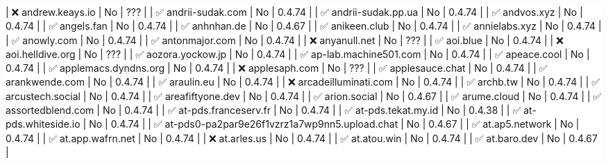 | ❌ andrew.keays.io | No | ??? |
| ✅ andrii-sudak.com | No | 0.4.74 |
| ✅ andrii-sudak.pp.ua | No | 0.4.74 |
| ✅ andvos.xyz | No | 0.4.74 |
| ✅ angels.fan | No | 0.4.74 |
| ✅ anhnhan.de | No | 0.4.67 |
| ✅ anikeen.club | No | 0.4.74 |
| ✅ annielabs.xyz | No | 0.4.74 |
| ✅ anowly.com | No | 0.4.74 |
| ✅ antonmajor.com | No | 0.4.74 |
| ❌ anyanull.net | No | ??? |
| ✅ aoi.blue | No | 0.4.74 |
| ❌ aoi.helldive.org | No | ??? |
| ✅ aozora.yockow.jp | No | 0.4.74 |
| ✅ ap-lab.machine501.com | No | 0.4.74 |
| ✅ apeace.cool | No | 0.4.74 |
| ✅ applemacs.dyndns.org | No | 0.4.74 |
| ❌ applesaph.com | No | ??? |
| ✅ applesauce.chat | No | 0.4.74 |
| ✅ arankwende.com | No | 0.4.74 |
| ✅ araulin.eu | No | 0.4.74 |
| ❌ arcadeilluminati.com | No | 0.4.74 |
| ✅ archb.tw | No | 0.4.74 |
| ✅ arcustech.social | No | 0.4.74 |
| ✅ areafiftyone.dev | No | 0.4.74 |
| ✅ arion.social | No | 0.4.67 |
| ✅ arume.cloud | No | 0.4.74 |
| ✅ assortedblend.com | No | 0.4.74 |
| ✅ at-pds.franceserv.fr | No | 0.4.74 |
| ✅ at-pds.tekat.my.id | No | 0.4.38 |
| ✅ at-pds.whiteside.io | No | 0.4.74 |
| ✅ at-pds0-pa2par9e26f1vzrz1a7wp9nn5.upload.chat | No | 0.4.67 |
| ✅ at.ap5.network | No | 0.4.74 |
| ✅ at.app.wafrn.net | No | 0.4.74 |
| ❌ at.arles.us | No | 0.4.74 |
| ✅ at.atou.win | No | 0.4.74 |
| ✅ at.baro.dev | No | 0.4.67 |